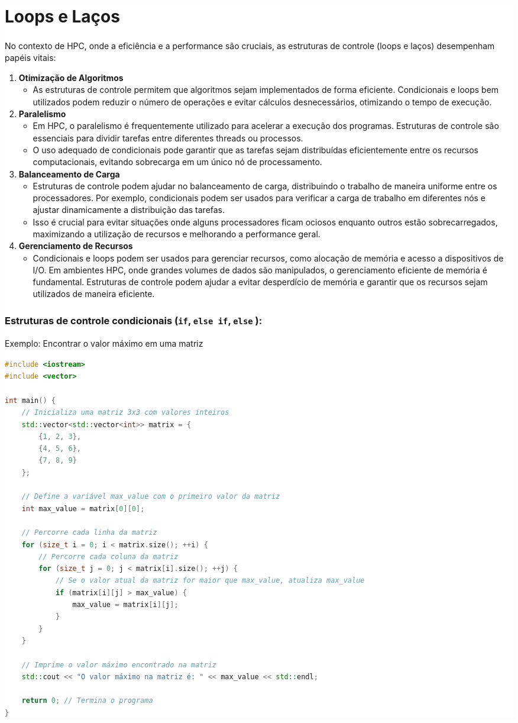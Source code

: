 # Loops  e Laços

No contexto de HPC, onde a eficiência e a performance são cruciais, as estruturas de controle (loops e laços) desempenham papéis vitais:

1. **Otimização de Algoritmos**
    - As estruturas de controle permitem que algoritmos sejam implementados de forma eficiente. Condicionais e loops bem utilizados podem reduzir o número de operações e evitar cálculos desnecessários, otimizando o tempo de execução.
2. **Paralelismo**
    - Em HPC, o paralelismo é frequentemente utilizado para acelerar a execução dos programas. Estruturas de controle são essenciais para dividir tarefas entre diferentes threads ou processos.
    - O uso adequado de condicionais pode garantir que as tarefas sejam distribuídas eficientemente entre os recursos computacionais, evitando sobrecarga em um único nó de processamento.
3. **Balanceamento de Carga**
    - Estruturas de controle podem ajudar no balanceamento de carga, distribuindo o trabalho de maneira uniforme entre os processadores. Por exemplo, condicionais podem ser usados para verificar a carga de trabalho em diferentes nós e ajustar dinamicamente a distribuição das tarefas.
    - Isso é crucial para evitar situações onde alguns processadores ficam ociosos enquanto outros estão sobrecarregados, maximizando a utilização de recursos e melhorando a performance geral.
4. **Gerenciamento de Recursos**
    - Condicionais e loops podem ser usados para gerenciar recursos, como alocação de memória e acesso a dispositivos de I/O. Em ambientes HPC, onde grandes volumes de dados são manipulados, o gerenciamento eficiente de memória é fundamental. Estruturas de controle podem ajudar a evitar desperdício de memória e garantir que os recursos sejam utilizados de maneira eficiente.

### Estruturas de controle condicionais (`if`, `else if`, `else` ):

Exemplo: Encontrar o valor máximo em uma matriz

```cpp
#include <iostream>
#include <vector>

int main() {
    // Inicializa uma matriz 3x3 com valores inteiros
    std::vector<std::vector<int>> matrix = {
        {1, 2, 3},
        {4, 5, 6},
        {7, 8, 9}
    };

    // Define a variável max_value com o primeiro valor da matriz
    int max_value = matrix[0][0];

    // Percorre cada linha da matriz
    for (size_t i = 0; i < matrix.size(); ++i) {
        // Percorre cada coluna da matriz
        for (size_t j = 0; j < matrix[i].size(); ++j) {
            // Se o valor atual da matriz for maior que max_value, atualiza max_value
            if (matrix[i][j] > max_value) {
                max_value = matrix[i][j];
            }
        }
    }

    // Imprime o valor máximo encontrado na matriz
    std::cout << "O valor máximo na matriz é: " << max_value << std::endl;

    return 0; // Termina o programa
}

```